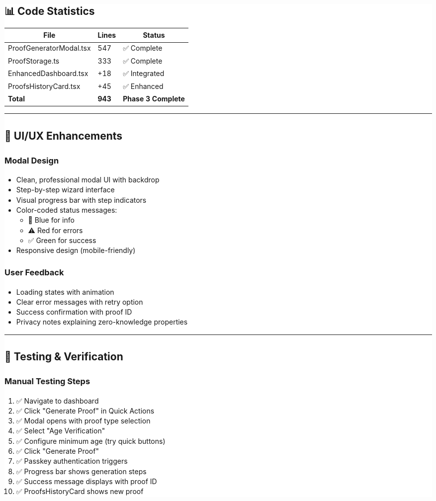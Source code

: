 
## 📊 Code Statistics

| File | Lines | Status |
|------|-------|--------|
| ProofGeneratorModal.tsx | 547 | ✅ Complete |
| ProofStorage.ts | 333 | ✅ Complete |
| EnhancedDashboard.tsx | +18 | ✅ Integrated |
| ProofsHistoryCard.tsx | +45 | ✅ Enhanced |
| **Total** | **943** | **Phase 3 Complete** |

---

## 🎨 UI/UX Enhancements

### Modal Design
- Clean, professional modal UI with backdrop
- Step-by-step wizard interface
- Visual progress bar with step indicators
- Color-coded status messages:
  - 🔐 Blue for info
  - ⚠️ Red for errors
  - ✅ Green for success
- Responsive design (mobile-friendly)

### User Feedback
- Loading states with animation
- Clear error messages with retry option
- Success confirmation with proof ID
- Privacy notes explaining zero-knowledge properties

---

## 🚀 Testing & Verification

### Manual Testing Steps
1. ✅ Navigate to dashboard
2. ✅ Click "Generate Proof" in Quick Actions
3. ✅ Modal opens with proof type selection
4. ✅ Select "Age Verification"
5. ✅ Configure minimum age (try quick buttons)
6. ✅ Click "Generate Proof"
7. ✅ Passkey authentication triggers
8. ✅ Progress bar shows generation steps
9. ✅ Success message displays with proof ID
10. ✅ ProofsHistoryCard shows new proof
